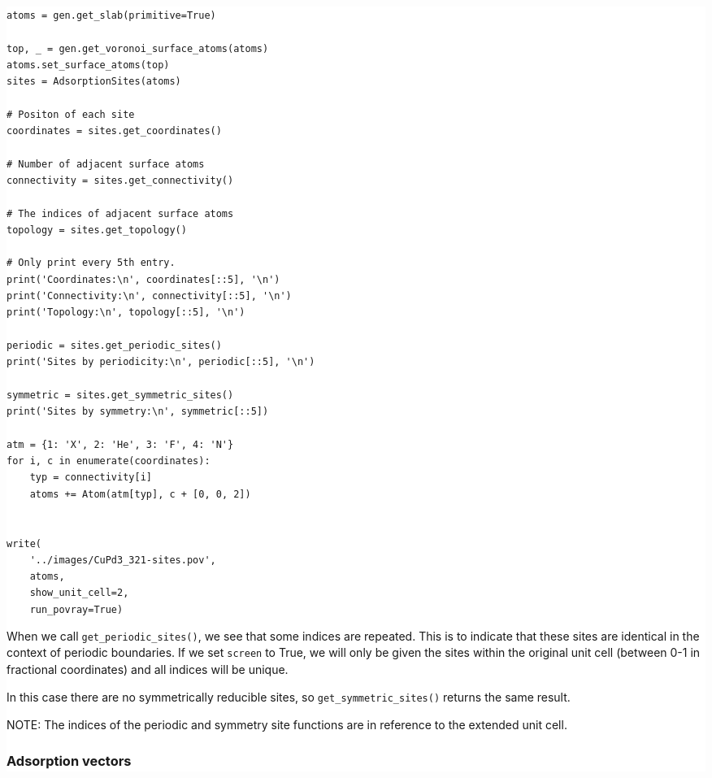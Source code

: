     atoms = gen.get_slab(primitive=True)
    
    top, _ = gen.get_voronoi_surface_atoms(atoms)
    atoms.set_surface_atoms(top)
    sites = AdsorptionSites(atoms)
    
    # Positon of each site
    coordinates = sites.get_coordinates()
    
    # Number of adjacent surface atoms
    connectivity = sites.get_connectivity()
    
    # The indices of adjacent surface atoms
    topology = sites.get_topology()
    
    # Only print every 5th entry.
    print('Coordinates:\n', coordinates[::5], '\n')
    print('Connectivity:\n', connectivity[::5], '\n')
    print('Topology:\n', topology[::5], '\n')
    
    periodic = sites.get_periodic_sites()
    print('Sites by periodicity:\n', periodic[::5], '\n')
    
    symmetric = sites.get_symmetric_sites()
    print('Sites by symmetry:\n', symmetric[::5])
    
    atm = {1: 'X', 2: 'He', 3: 'F', 4: 'N'}
    for i, c in enumerate(coordinates):
        typ = connectivity[i]
        atoms += Atom(atm[typ], c + [0, 0, 2])
    
    
    write(
        '../images/CuPd3_321-sites.pov',
        atoms,
        show_unit_cell=2,
        run_povray=True)

When we call `get_periodic_sites()`, we see that some indices are repeated. This is to indicate that these sites are identical in the context of periodic boundaries. If we set `screen` to True, we will only be given the sites within the original unit cell (between 0-1 in fractional coordinates) and all indices will be unique.

In this case there are no symmetrically reducible sites, so `get_symmetric_sites()` returns the same result.

NOTE: The indices of the periodic and symmetry site functions are in reference to the extended unit cell.


### Adsorption vectors

